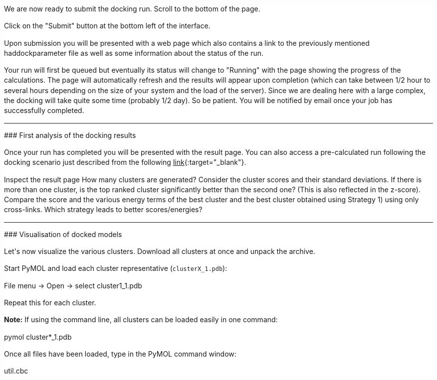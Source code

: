 We are now ready to submit the docking run. Scroll to the bottom of the page.

<a class="prompt prompt-info">
Click on the "Submit" button at the bottom left of the interface.
</a>


Upon submission you will be presented with a web page which also contains a link to the previously mentioned haddockparameter file as well as some information about the status of the run.

Your run will first be queued but eventually its status will change to "Running" with the page showing the progress of the calculations.
The page will automatically refresh and the results will appear upon completion (which can take between 1/2 hour to
several hours depending on the size of your system and the load of the server). Since we are dealing here with a large complex, 
the docking will take quite some time (probably 1/2 day). So be patient. You will be notified by email once your job has successfully completed.



<hr>
### First analysis of the docking results


Once your run has completed you will be presented with the result page. You can also access a pre-calculated run following the docking scenario just described from the following [link](https://bianca.science.uu.nl/haddock2.4/run/4242424242/188552-RPolIII-EMfit-C34-wHTH1-wHTH2-C31-xlinks){:target="_blank"}.

<a class="prompt prompt-question">Inspect the result page</a>
<a class="prompt prompt-question">How many clusters are generated?</a>
<a class="prompt prompt-question">Consider the cluster scores and their standard deviations.</a>
<a class="prompt prompt-question">If there is more than one cluster, is  the top ranked cluster significantly better than the second one? (This is also reflected in the z-score).</a>
<a class="prompt prompt-question">Compare the score and the various energy terms of the best cluster and the best cluster obtained using Strategy 1) using only cross-links. Which strategy leads to better scores/energies?</a>


<hr>
### Visualisation of docked models

Let's now visualize the various clusters. Download all clusters at once and unpack the archive.

Start PyMOL and load each cluster representative (`clusterX_1.pdb`):

<a class="prompt prompt-pymol">File menu -> Open -> select cluster1_1.pdb</a>

Repeat this for each cluster. 

__Note:__ If using the command line, all clusters can be loaded easily in one command:

<a class="prompt prompt-cmd">pymol cluster*_1.pdb</a>


Once all files have been loaded, type in the PyMOL command window:

<a class="prompt prompt-pymol">
util.cbc<br>
</a>
